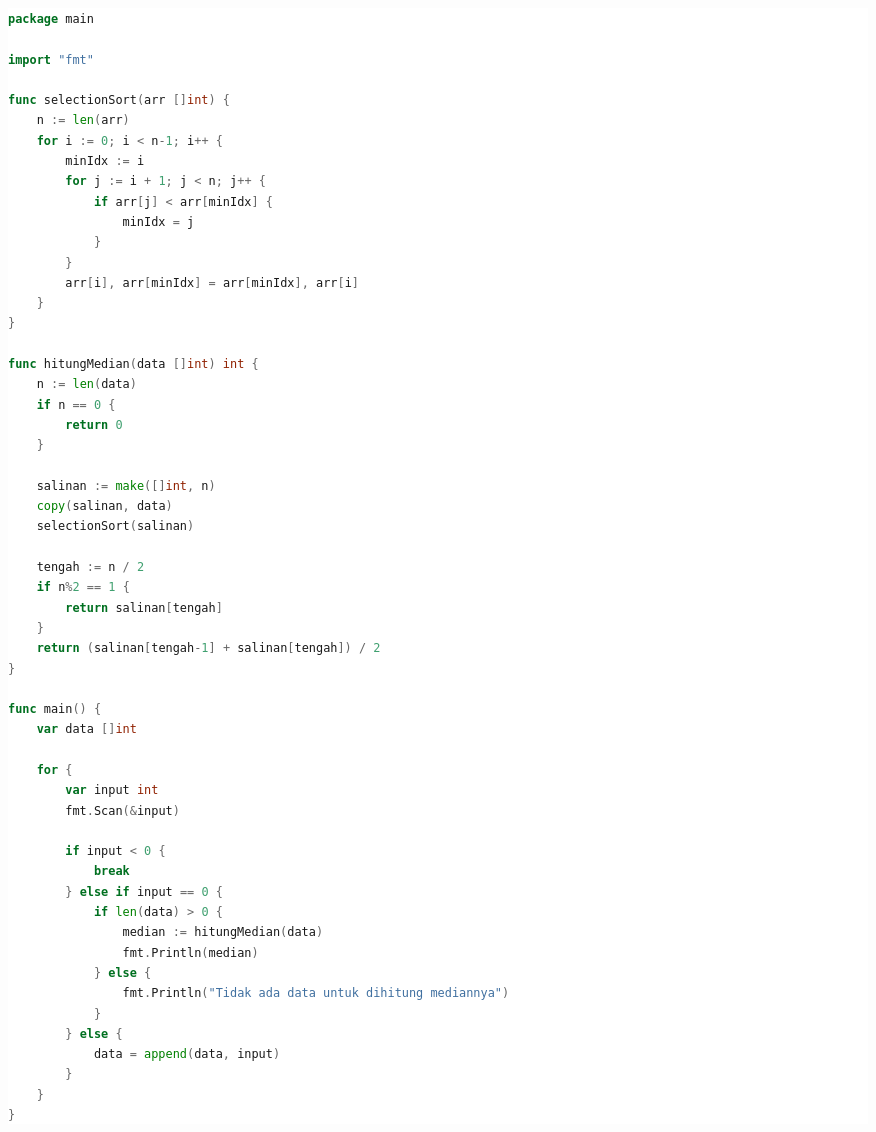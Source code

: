 ```go
package main

import "fmt"

func selectionSort(arr []int) {
	n := len(arr)
	for i := 0; i < n-1; i++ {
		minIdx := i
		for j := i + 1; j < n; j++ {
			if arr[j] < arr[minIdx] {
				minIdx = j
			}
		}
		arr[i], arr[minIdx] = arr[minIdx], arr[i]
	}
}

func hitungMedian(data []int) int {
	n := len(data)
	if n == 0 {
		return 0
	}

	salinan := make([]int, n)
	copy(salinan, data)
	selectionSort(salinan)

	tengah := n / 2
	if n%2 == 1 {
		return salinan[tengah]
	}
	return (salinan[tengah-1] + salinan[tengah]) / 2
}

func main() {
	var data []int

	for {
		var input int
		fmt.Scan(&input)

		if input < 0 {
			break
		} else if input == 0 {
			if len(data) > 0 {
				median := hitungMedian(data)
				fmt.Println(median)
			} else {
				fmt.Println("Tidak ada data untuk dihitung mediannya")
			}
		} else {
			data = append(data, input)
		}
	}
}
```
